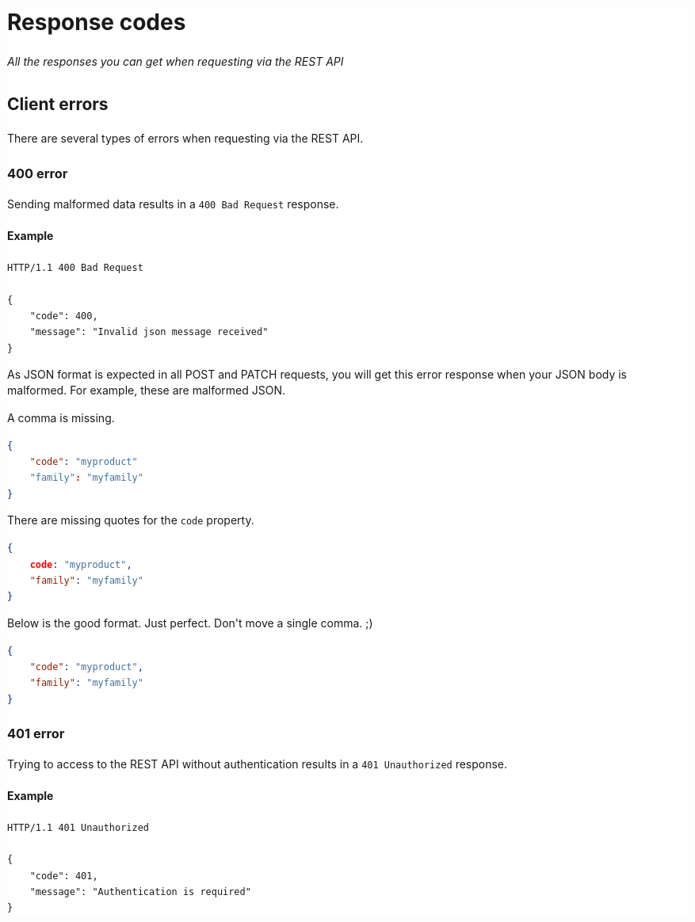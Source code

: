 # Response codes

_All the responses you can get when requesting via the REST API_

## Client errors

There are several types of errors when requesting via the REST API.

### 400 error
Sending malformed data results in a `400 Bad Request` response.

#### Example
```http
HTTP/1.1 400 Bad Request

{
    "code": 400,
    "message": "Invalid json message received"
}
```

As JSON format is expected in all POST and PATCH requests, you will get this error response when your JSON body is malformed.
For example, these are malformed JSON.

A comma is missing.
```json
{
    "code": "myproduct"
    "family": "myfamily"
}
```

There are missing quotes for the `code` property.
```json
{
    code: "myproduct",
    "family": "myfamily"
}
```

Below is the good format. Just perfect. Don't move a single comma. ;)
```json
{
    "code": "myproduct",
    "family": "myfamily"
}
```

### 401 error
Trying to access to the REST API without authentication results in a `401 Unauthorized` response.

#### Example
```http
HTTP/1.1 401 Unauthorized

{
    "code": 401,
    "message": "Authentication is required"
}
```

